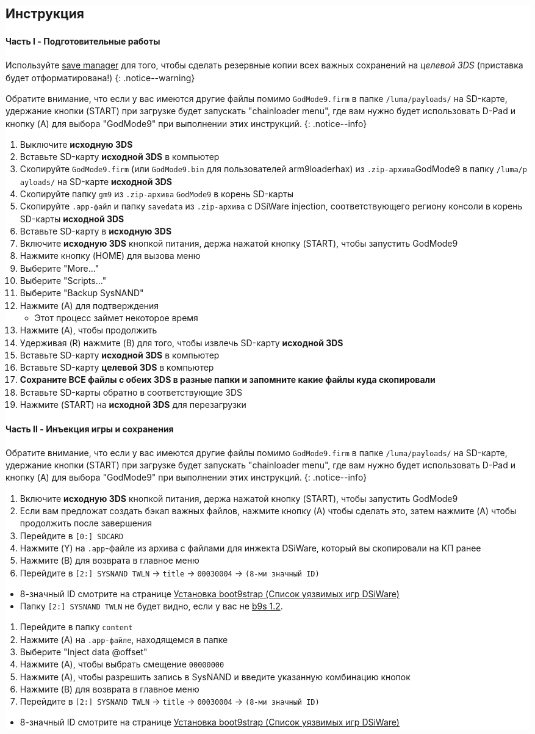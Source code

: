 ## Инструкция

#### Часть I - Подготовительные работы

Используйте [save manager](https://github.com/J-D-K/JKSM/releases/latest) для того, чтобы сделать резервные копии всех важных сохранений на *целевой 3DS* (приставка будет отформатирована!)
{: .notice--warning}

Обратите внимание, что если у вас имеются другие файлы помимо `GodMode9.firm` в папке `/luma/payloads/` на SD-карте, удержание кнопки (START) при загрузке будет запускать "chainloader menu", где вам нужно будет использовать D-Pad и кнопку (A) для выбора "GodMode9" при выполнении этих инструкций.
{: .notice--info}

1. Выключите **исходную 3DS**
1. Вставьте SD-карту **исходной 3DS** в компьютер
1. Скопируйте `GodMode9.firm` (или `GodMode9.bin` для пользователей arm9loaderhax) из `.zip-архива`GodMode9 в папку `/luma/payloads/` на SD-карте **исходной 3DS**
1. Скопируйте папку `gm9` из `.zip-архива` `GodMode9` в корень SD-карты
1. Скопируйте `.app-файл` и папку `savedata` из `.zip-архива` с DSiWare injection, соответствующего региону консоли в корень SD-карты **исходной 3DS**
1. Вставьте SD-карту в **исходную 3DS**
1. Включите **исходную 3DS** кнопкой питания, держа нажатой кнопку (START), чтобы запустить GodMode9
1. Нажмите кнопку (HOME) для вызова меню
1. Выберите "More..."
1. Выберите "Scripts..."
1. Выберите "Backup SysNAND"
1. Нажмите (A) для подтверждения
	+ Этот процесс займет некоторое время
1. Нажмите (A), чтобы продолжить
1. Удерживая (R) нажмите (B) для того, чтобы извлечь SD-карту **исходной 3DS**
1. Вставьте SD-карту **исходной 3DS** в компьютер
1. Вставьте SD-карту **целевой 3DS** в компьютер
1. **Сохраните ВСЕ файлы с обеих 3DS в разные папки и запомните какие файлы куда скопировали**
1. Вставьте SD-карты обратно в соответствующие 3DS
1. Нажмите (START) на **исходной 3DS** для перезагрузки

#### Часть II - Инъекция игры и сохранения

Обратите внимание, что если у вас имеются другие файлы помимо `GodMode9.firm` в папке `/luma/payloads/` на SD-карте, удержание кнопки (START) при загрузке будет запускать "chainloader menu", где вам нужно будет использовать D-Pad и кнопку (A) для выбора "GodMode9" при выполнении этих инструкций.
{: .notice--info}

1. Включите **исходную 3DS** кнопкой питания, держа нажатой кнопку (START), чтобы запустить GodMode9
1. Если вам предложат создать бэкап важных файлов, нажмите кнопку (A) чтобы сделать это, затем нажмите (A) чтобы продолжить после завершения
1. Перейдите в `[0:] SDCARD`
1. Нажмите (Y) на `.app`-файле из архива с файлами для инжекта DSiWare, который вы скопировали на КП ранее
1. Нажмите (B) для возврата в главное меню
1. Перейдите в `[2:] SYSNAND TWLN` -> `title` -> `00030004` -> `(8-ми значный ID)`
  + 8-значный ID смотрите на странице [Установка boot9strap (Список уязвимых игр DSiWare)](installing-boot9strap-dsiware-game-injection-list)
  + Папку `[2:] SYSNAND TWLN` не будет видно, если у вас не [b9s 1.2](update-luma3ds#detect). 
1. Перейдите в папку `content`
1. Нажмите (A) на `.app-файле`, находящемся в папке
1. Выберите "Inject data @offset"
1. Нажмите (A), чтобы выбрать смещение `00000000`
1. Нажмите (A), чтобы разрешить запись в SysNAND и введите указанную комбинацию кнопок
1. Нажмите (B) для возврата в главное меню
1. Перейдите в `[2:] SYSNAND TWLN` -> `title` -> `00030004` -> `(8-ми значный ID)`
  + 8-значный ID смотрите на странице [Установка boot9strap (Список уязвимых игр DSiWare)](installing-boot9strap-dsiware-game-injection-list)
